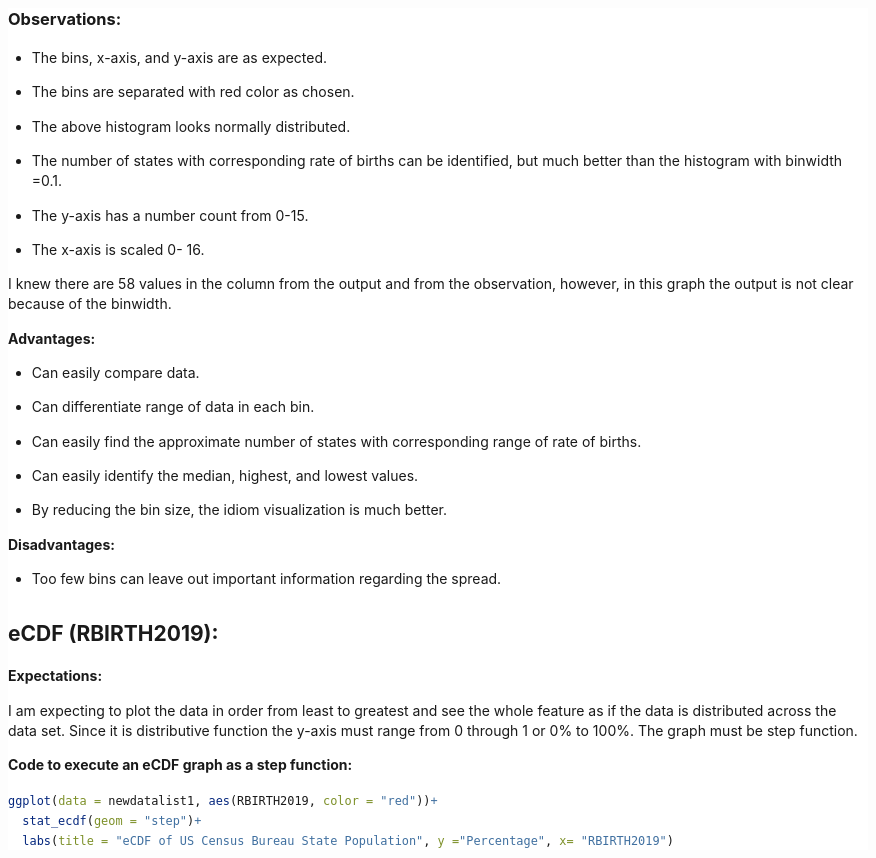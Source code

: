 ### Observations:

  - The bins, x-axis, and y-axis are as expected.

  - The bins are separated with red color as chosen.

  - The above histogram looks normally distributed.

  - The number of states with corresponding rate of births can be
    identified, but much better than the histogram with binwidth =0.1.

  - The y-axis has a number count from 0-15.

  - The x-axis is scaled 0- 16.

I knew there are 58 values in the column from the output and from the
observation, however, in this graph the output is not clear because of
the binwidth.

**Advantages:**

  - Can easily compare data.

  - Can differentiate range of data in each bin.

  - Can easily find the approximate number of states with corresponding
    range of rate of births.

  - Can easily identify the median, highest, and lowest values.

  - By reducing the bin size, the idiom visualization is much better.

**Disadvantages:**

  - Too few bins can leave out important information regarding the
    spread.

## eCDF (RBIRTH2019):

**Expectations:**

I am expecting to plot the data in order from least to greatest and see
the whole feature as if the data is distributed across the data set.
Since it is distributive function the y-axis must range from 0 through 1
or 0% to 100%. The graph must be step function.

**Code to execute an eCDF graph as a step function:**

``` r
ggplot(data = newdatalist1, aes(RBIRTH2019, color = "red"))+ 
  stat_ecdf(geom = "step")+
  labs(title = "eCDF of US Census Bureau State Population", y ="Percentage", x= "RBIRTH2019")
```
